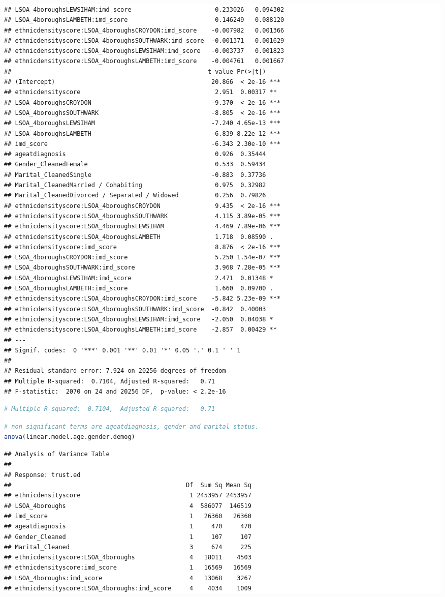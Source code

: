 ```
## LSOA_4boroughsLEWSIHAM:imd_score                       0.233026   0.094302
## LSOA_4boroughsLAMBETH:imd_score                        0.146249   0.088120
## ethnicdensityscore:LSOA_4boroughsCROYDON:imd_score    -0.007982   0.001366
## ethnicdensityscore:LSOA_4boroughsSOUTHWARK:imd_score  -0.001371   0.001629
## ethnicdensityscore:LSOA_4boroughsLEWSIHAM:imd_score   -0.003737   0.001823
## ethnicdensityscore:LSOA_4boroughsLAMBETH:imd_score    -0.004761   0.001667
##                                                      t value Pr(>|t|)    
## (Intercept)                                           20.866  < 2e-16 ***
## ethnicdensityscore                                     2.951  0.00317 ** 
## LSOA_4boroughsCROYDON                                 -9.370  < 2e-16 ***
## LSOA_4boroughsSOUTHWARK                               -8.805  < 2e-16 ***
## LSOA_4boroughsLEWSIHAM                                -7.240 4.65e-13 ***
## LSOA_4boroughsLAMBETH                                 -6.839 8.22e-12 ***
## imd_score                                             -6.343 2.30e-10 ***
## ageatdiagnosis                                         0.926  0.35444    
## Gender_CleanedFemale                                   0.533  0.59434    
## Marital_CleanedSingle                                 -0.883  0.37736    
## Marital_CleanedMarried / Cohabiting                    0.975  0.32982    
## Marital_CleanedDivorced / Separated / Widowed          0.256  0.79826    
## ethnicdensityscore:LSOA_4boroughsCROYDON               9.435  < 2e-16 ***
## ethnicdensityscore:LSOA_4boroughsSOUTHWARK             4.115 3.89e-05 ***
## ethnicdensityscore:LSOA_4boroughsLEWSIHAM              4.469 7.89e-06 ***
## ethnicdensityscore:LSOA_4boroughsLAMBETH               1.718  0.08590 .  
## ethnicdensityscore:imd_score                           8.876  < 2e-16 ***
## LSOA_4boroughsCROYDON:imd_score                        5.250 1.54e-07 ***
## LSOA_4boroughsSOUTHWARK:imd_score                      3.968 7.28e-05 ***
## LSOA_4boroughsLEWSIHAM:imd_score                       2.471  0.01348 *  
## LSOA_4boroughsLAMBETH:imd_score                        1.660  0.09700 .  
## ethnicdensityscore:LSOA_4boroughsCROYDON:imd_score    -5.842 5.23e-09 ***
## ethnicdensityscore:LSOA_4boroughsSOUTHWARK:imd_score  -0.842  0.40003    
## ethnicdensityscore:LSOA_4boroughsLEWSIHAM:imd_score   -2.050  0.04038 *  
## ethnicdensityscore:LSOA_4boroughsLAMBETH:imd_score    -2.857  0.00429 ** 
## ---
## Signif. codes:  0 '***' 0.001 '**' 0.01 '*' 0.05 '.' 0.1 ' ' 1
## 
## Residual standard error: 7.924 on 20256 degrees of freedom
## Multiple R-squared:  0.7104,	Adjusted R-squared:   0.71 
## F-statistic:  2070 on 24 and 20256 DF,  p-value: < 2.2e-16
```

```r
# Multiple R-squared:  0.7104,	Adjusted R-squared:   0.71
```



```r
# non significant terms are ageatdiagnosis, gender and marital status. 
anova(linear.model.age.gender.demog)
```

```
## Analysis of Variance Table
## 
## Response: trust.ed
##                                                Df  Sum Sq Mean Sq
## ethnicdensityscore                              1 2453957 2453957
## LSOA_4boroughs                                  4  586077  146519
## imd_score                                       1   26360   26360
## ageatdiagnosis                                  1     470     470
## Gender_Cleaned                                  1     107     107
## Marital_Cleaned                                 3     674     225
## ethnicdensityscore:LSOA_4boroughs               4   18011    4503
## ethnicdensityscore:imd_score                    1   16569   16569
## LSOA_4boroughs:imd_score                        4   13068    3267
## ethnicdensityscore:LSOA_4boroughs:imd_score     4    4034    1009
```